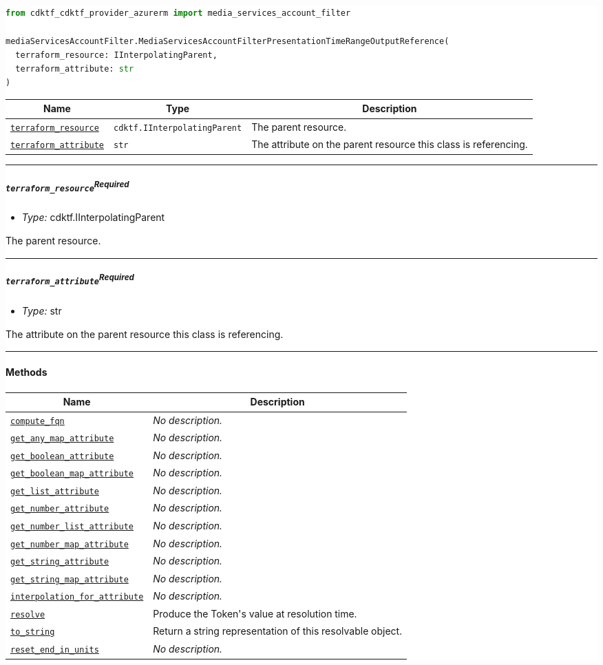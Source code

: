 ```python
from cdktf_cdktf_provider_azurerm import media_services_account_filter

mediaServicesAccountFilter.MediaServicesAccountFilterPresentationTimeRangeOutputReference(
  terraform_resource: IInterpolatingParent,
  terraform_attribute: str
)
```

| **Name** | **Type** | **Description** |
| --- | --- | --- |
| <code><a href="#@cdktf/provider-azurerm.mediaServicesAccountFilter.MediaServicesAccountFilterPresentationTimeRangeOutputReference.Initializer.parameter.terraformResource">terraform_resource</a></code> | <code>cdktf.IInterpolatingParent</code> | The parent resource. |
| <code><a href="#@cdktf/provider-azurerm.mediaServicesAccountFilter.MediaServicesAccountFilterPresentationTimeRangeOutputReference.Initializer.parameter.terraformAttribute">terraform_attribute</a></code> | <code>str</code> | The attribute on the parent resource this class is referencing. |

---

##### `terraform_resource`<sup>Required</sup> <a name="terraform_resource" id="@cdktf/provider-azurerm.mediaServicesAccountFilter.MediaServicesAccountFilterPresentationTimeRangeOutputReference.Initializer.parameter.terraformResource"></a>

- *Type:* cdktf.IInterpolatingParent

The parent resource.

---

##### `terraform_attribute`<sup>Required</sup> <a name="terraform_attribute" id="@cdktf/provider-azurerm.mediaServicesAccountFilter.MediaServicesAccountFilterPresentationTimeRangeOutputReference.Initializer.parameter.terraformAttribute"></a>

- *Type:* str

The attribute on the parent resource this class is referencing.

---

#### Methods <a name="Methods" id="Methods"></a>

| **Name** | **Description** |
| --- | --- |
| <code><a href="#@cdktf/provider-azurerm.mediaServicesAccountFilter.MediaServicesAccountFilterPresentationTimeRangeOutputReference.computeFqn">compute_fqn</a></code> | *No description.* |
| <code><a href="#@cdktf/provider-azurerm.mediaServicesAccountFilter.MediaServicesAccountFilterPresentationTimeRangeOutputReference.getAnyMapAttribute">get_any_map_attribute</a></code> | *No description.* |
| <code><a href="#@cdktf/provider-azurerm.mediaServicesAccountFilter.MediaServicesAccountFilterPresentationTimeRangeOutputReference.getBooleanAttribute">get_boolean_attribute</a></code> | *No description.* |
| <code><a href="#@cdktf/provider-azurerm.mediaServicesAccountFilter.MediaServicesAccountFilterPresentationTimeRangeOutputReference.getBooleanMapAttribute">get_boolean_map_attribute</a></code> | *No description.* |
| <code><a href="#@cdktf/provider-azurerm.mediaServicesAccountFilter.MediaServicesAccountFilterPresentationTimeRangeOutputReference.getListAttribute">get_list_attribute</a></code> | *No description.* |
| <code><a href="#@cdktf/provider-azurerm.mediaServicesAccountFilter.MediaServicesAccountFilterPresentationTimeRangeOutputReference.getNumberAttribute">get_number_attribute</a></code> | *No description.* |
| <code><a href="#@cdktf/provider-azurerm.mediaServicesAccountFilter.MediaServicesAccountFilterPresentationTimeRangeOutputReference.getNumberListAttribute">get_number_list_attribute</a></code> | *No description.* |
| <code><a href="#@cdktf/provider-azurerm.mediaServicesAccountFilter.MediaServicesAccountFilterPresentationTimeRangeOutputReference.getNumberMapAttribute">get_number_map_attribute</a></code> | *No description.* |
| <code><a href="#@cdktf/provider-azurerm.mediaServicesAccountFilter.MediaServicesAccountFilterPresentationTimeRangeOutputReference.getStringAttribute">get_string_attribute</a></code> | *No description.* |
| <code><a href="#@cdktf/provider-azurerm.mediaServicesAccountFilter.MediaServicesAccountFilterPresentationTimeRangeOutputReference.getStringMapAttribute">get_string_map_attribute</a></code> | *No description.* |
| <code><a href="#@cdktf/provider-azurerm.mediaServicesAccountFilter.MediaServicesAccountFilterPresentationTimeRangeOutputReference.interpolationForAttribute">interpolation_for_attribute</a></code> | *No description.* |
| <code><a href="#@cdktf/provider-azurerm.mediaServicesAccountFilter.MediaServicesAccountFilterPresentationTimeRangeOutputReference.resolve">resolve</a></code> | Produce the Token's value at resolution time. |
| <code><a href="#@cdktf/provider-azurerm.mediaServicesAccountFilter.MediaServicesAccountFilterPresentationTimeRangeOutputReference.toString">to_string</a></code> | Return a string representation of this resolvable object. |
| <code><a href="#@cdktf/provider-azurerm.mediaServicesAccountFilter.MediaServicesAccountFilterPresentationTimeRangeOutputReference.resetEndInUnits">reset_end_in_units</a></code> | *No description.* |